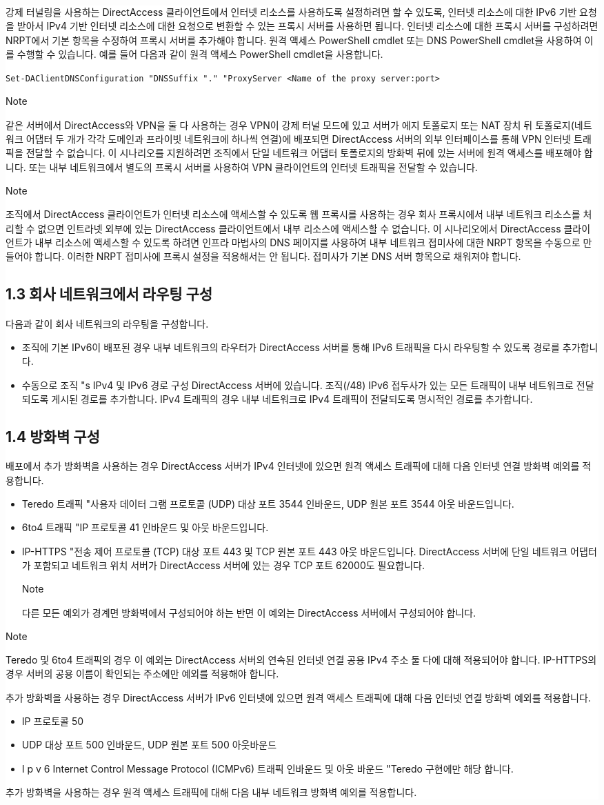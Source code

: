 강제 터널링을 사용하는 DirectAccess 클라이언트에서 인터넷 리소스를 사용하도록 설정하려면 할 수 있도록, 인터넷 리소스에 대한 IPv6 기반 요청을 받아서 IPv4 기반 인터넷 리소스에 대한 요청으로 변환할 수 있는 프록시 서버를 사용하면 됩니다. 인터넷 리소스에 대한 프록시 서버를 구성하려면 NRPT에서 기본 항목을 수정하여 프록시 서버를 추가해야 합니다. 원격 액세스 PowerShell cmdlet 또는 DNS PowerShell cmdlet을 사용하여 이를 수행할 수 있습니다. 예를 들어 다음과 같이 원격 액세스 PowerShell cmdlet을 사용합니다.  
  
```  
Set-DAClientDNSConfiguration "DNSSuffix "." "ProxyServer <Name of the proxy server:port>  
```  
  
> [!NOTE]  
> 같은 서버에서 DirectAccess와 VPN을 둘 다 사용하는 경우 VPN이 강제 터널 모드에 있고 서버가 에지 토폴로지 또는 NAT 장치 뒤 토폴로지(네트워크 어댑터 두 개가 각각 도메인과 프라이빗 네트워크에 하나씩 연결)에 배포되면 DirectAccess 서버의 외부 인터페이스를 통해 VPN 인터넷 트래픽을 전달할 수 없습니다. 이 시나리오를 지원하려면 조직에서 단일 네트워크 어댑터 토폴로지의 방화벽 뒤에 있는 서버에 원격 액세스를 배포해야 합니다. 또는 내부 네트워크에서 별도의 프록시 서버를 사용하여 VPN 클라이언트의 인터넷 트래픽을 전달할 수 있습니다.  
  
> [!NOTE]  
> 조직에서 DirectAccess 클라이언트가 인터넷 리소스에 액세스할 수 있도록 웹 프록시를 사용하는 경우 회사 프록시에서 내부 네트워크 리소스를 처리할 수 없으면 인트라넷 외부에 있는 DirectAccess 클라이언트에서 내부 리소스에 액세스할 수 없습니다. 이 시나리오에서 DirectAccess 클라이언트가 내부 리소스에 액세스할 수 있도록 하려면 인프라 마법사의 DNS 페이지를 사용하여 내부 네트워크 접미사에 대한 NRPT 항목을 수동으로 만들어야 합니다. 이러한 NRPT 접미사에 프록시 설정을 적용해서는 안 됩니다. 접미사가 기본 DNS 서버 항목으로 채워져야 합니다.  
  
## <a name="13-configure-routing-in-the-corporate-network"></a><a name="ConfigRouting"></a>1.3 회사 네트워크에서 라우팅 구성  
다음과 같이 회사 네트워크의 라우팅을 구성합니다.  
  
-   조직에 기본 IPv6이 배포된 경우 내부 네트워크의 라우터가 DirectAccess 서버를 통해 IPv6 트래픽을 다시 라우팅할 수 있도록 경로를 추가합니다.  
  
-   수동으로 조직 "s IPv4 및 IPv6 경로 구성 DirectAccess 서버에 있습니다. 조직(/48) IPv6 접두사가 있는 모든 트래픽이 내부 네트워크로 전달되도록 게시된 경로를 추가합니다. IPv4 트래픽의 경우 내부 네트워크로 IPv4 트래픽이 전달되도록 명시적인 경로를 추가합니다.  
  
## <a name="14-configure-firewalls"></a><a name="ConfigFirewalls"></a>1.4 방화벽 구성  
배포에서 추가 방화벽을 사용하는 경우 DirectAccess 서버가 IPv4 인터넷에 있으면 원격 액세스 트래픽에 대해 다음 인터넷 연결 방화벽 예외를 적용합니다.  
  
-   Teredo 트래픽 "사용자 데이터 그램 프로토콜 (UDP) 대상 포트 3544 인바운드, UDP 원본 포트 3544 아웃 바운드입니다.  
  
-   6to4 트래픽 "IP 프로토콜 41 인바운드 및 아웃 바운드입니다.  
  
-   IP-HTTPS "전송 제어 프로토콜 (TCP) 대상 포트 443 및 TCP 원본 포트 443 아웃 바운드입니다. DirectAccess 서버에 단일 네트워크 어댑터가 포함되고 네트워크 위치 서버가 DirectAccess 서버에 있는 경우 TCP 포트 62000도 필요합니다.  
  
    > [!NOTE]  
    > 다른 모든 예외가 경계면 방화벽에서 구성되어야 하는 반면 이 예외는 DirectAccess 서버에서 구성되어야 합니다.  
  
> [!NOTE]  
> Teredo 및 6to4 트래픽의 경우 이 예외는 DirectAccess 서버의 연속된 인터넷 연결 공용 IPv4 주소 둘 다에 대해 적용되어야 합니다. IP-HTTPS의 경우 서버의 공용 이름이 확인되는 주소에만 예외를 적용해야 합니다.  
  
추가 방화벽을 사용하는 경우 DirectAccess 서버가 IPv6 인터넷에 있으면 원격 액세스 트래픽에 대해 다음 인터넷 연결 방화벽 예외를 적용합니다.  
  
-   IP 프로토콜 50  
  
-   UDP 대상 포트 500 인바운드, UDP 원본 포트 500 아웃바운드  
  
-   I p v 6 Internet Control Message Protocol (ICMPv6) 트래픽 인바운드 및 아웃 바운드 "Teredo 구현에만 해당 합니다.  
  
추가 방화벽을 사용하는 경우 원격 액세스 트래픽에 대해 다음 내부 네트워크 방화벽 예외를 적용합니다.  
  